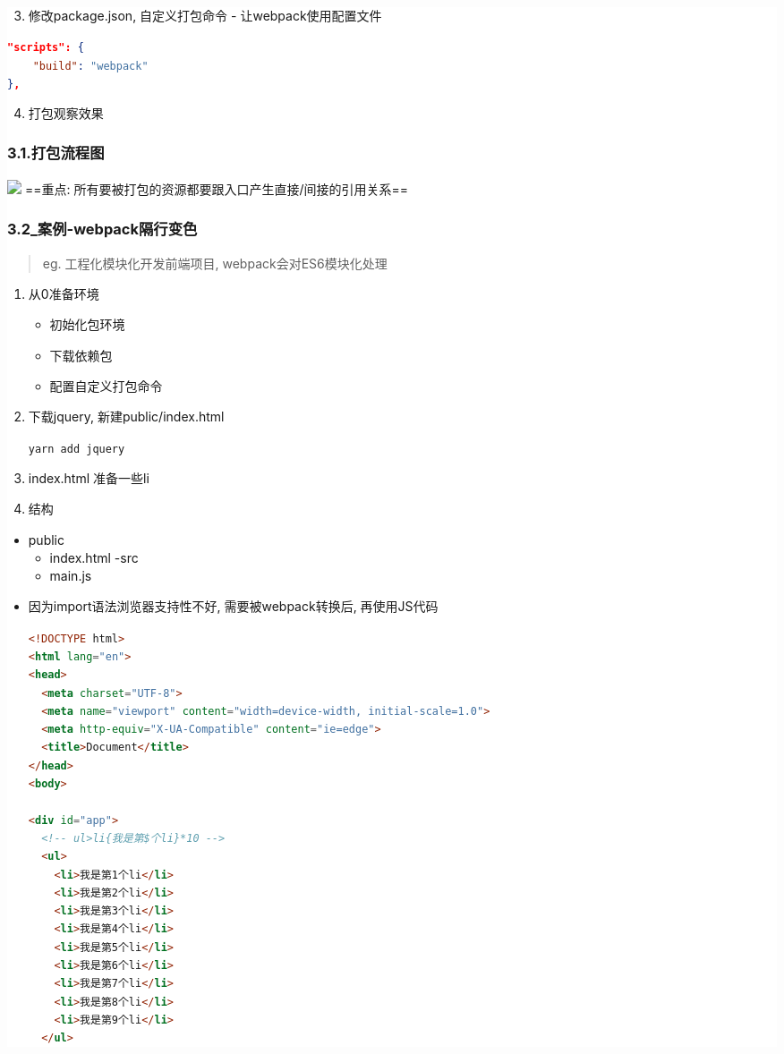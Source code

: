 3. 修改package.json, 自定义打包命令 - 让webpack使用配置文件

```json
"scripts": {
    "build": "webpack"
},
```

4. 打包观察效果

### 3.1.打包流程图

![](https://gitee.com/leelillian/picgorepo/raw/master/images/image-20210421125257233.png)
==重点: 所有要被打包的资源都要跟入口产生直接/间接的引用关系==

### 3.2_案例-webpack隔行变色

> eg. 工程化模块化开发前端项目, webpack会对ES6模块化处理

1. 从0准备环境

   * 初始化包环境

   * 下载依赖包
   * 配置自定义打包命令

2. 下载jquery, 新建public/index.html

   ```bash
   yarn add jquery

3. index.html 准备一些li

4. 结构
- public
    - index.html
-src
    - main.js



* 因为import语法浏览器支持性不好, 需要被webpack转换后, 再使用JS代码

   ```html
   <!DOCTYPE html>
   <html lang="en">
   <head>
     <meta charset="UTF-8">
     <meta name="viewport" content="width=device-width, initial-scale=1.0">
     <meta http-equiv="X-UA-Compatible" content="ie=edge">
     <title>Document</title>
   </head>
   <body>
   
   <div id="app">
     <!-- ul>li{我是第$个li}*10 -->
     <ul>
       <li>我是第1个li</li>
       <li>我是第2个li</li>
       <li>我是第3个li</li>
       <li>我是第4个li</li>
       <li>我是第5个li</li>
       <li>我是第6个li</li>
       <li>我是第7个li</li>
       <li>我是第8个li</li>
       <li>我是第9个li</li>
     </ul>
   ```